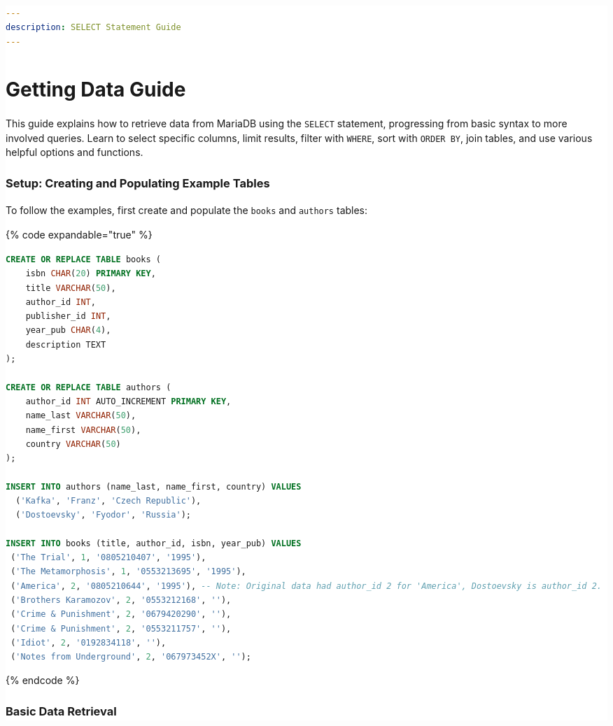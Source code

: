 ```yaml
---
description: SELECT Statement Guide
---
```


# Getting Data Guide

This guide explains how to retrieve data from MariaDB using the `SELECT` statement, progressing from basic syntax to more involved queries. Learn to select specific columns, limit results, filter with `WHERE`, sort with `ORDER BY`, join tables, and use various helpful options and functions.

### Setup: Creating and Populating Example Tables

To follow the examples, first create and populate the `books` and `authors` tables:

{% code expandable="true" %}
```sql
CREATE OR REPLACE TABLE books (
    isbn CHAR(20) PRIMARY KEY,
    title VARCHAR(50),
    author_id INT,
    publisher_id INT,
    year_pub CHAR(4),
    description TEXT
);

CREATE OR REPLACE TABLE authors (
    author_id INT AUTO_INCREMENT PRIMARY KEY,
    name_last VARCHAR(50),
    name_first VARCHAR(50),
    country VARCHAR(50)
);

INSERT INTO authors (name_last, name_first, country) VALUES
  ('Kafka', 'Franz', 'Czech Republic'),
  ('Dostoevsky', 'Fyodor', 'Russia');

INSERT INTO books (title, author_id, isbn, year_pub) VALUES
 ('The Trial', 1, '0805210407', '1995'),
 ('The Metamorphosis', 1, '0553213695', '1995'),
 ('America', 2, '0805210644', '1995'), -- Note: Original data had author_id 2 for 'America', Dostoevsky is author_id 2.
 ('Brothers Karamozov', 2, '0553212168', ''),
 ('Crime & Punishment', 2, '0679420290', ''),
 ('Crime & Punishment', 2, '0553211757', ''),
 ('Idiot', 2, '0192834118', ''),
 ('Notes from Underground', 2, '067973452X', '');
```
{% endcode %}

### Basic Data Retrieval
